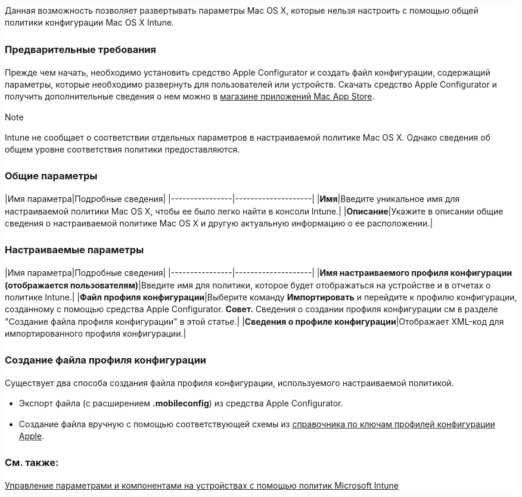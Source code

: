 Данная возможность позволяет развертывать параметры Mac OS X, которые нельзя настроить с помощью общей политики конфигурации Mac OS X Intune.

### <a name="prerequisites"></a>Предварительные требования
Прежде чем начать, необходимо установить средство Apple Configurator и создать файл конфигурации, содержащий параметры, которые необходимо развернуть для пользователей или устройств. Скачать средство Apple Configurator и получить дополнительные сведения о нем можно в [магазине приложений Mac App Store](https://itunes.apple.com/us/app/apple-configurator-2/id1037126344?mt=12).

> [!NOTE]
> Intune не сообщает о соответствии отдельных параметров в настраиваемой политике Mac OS X. Однако сведения об общем уровне соответствия политики предоставляются.

### <a name="general-settings"></a>Общие параметры

|Имя параметра|Подробные сведения|
    |----------------|--------------------|
    |**Имя**|Введите уникальное имя для настраиваемой политики Mac OS X, чтобы ее было легко найти в консоли Intune.|
    |**Описание**|Укажите в описании общие сведения о настраиваемой политике Mac OS X и другую актуальную информацию о ее расположении.|


### <a name="custom-settings"></a>Настраиваемые параметры

|Имя параметра|Подробные сведения|
    |----------------|--------------------|
    |**Имя настраиваемого профиля конфигурации (отображается пользователям)**|Введите имя для политики, которое будет отображаться на устройстве и в отчетах о политике Intune.|
    |**Файл профиля конфигурации**|Выберите команду **Импортировать** и перейдите к профилю конфигурации, созданному с помощью средства Apple Configurator. **Совет.** Сведения о создании профиля конфигурации см в разделе "Создание файла профиля конфигурации" в этой статье.|
    |**Сведения о профиле конфигурации**|Отображает XML-код для импортированного профиля конфигурации.|



### <a name="how-to-create-a-configuration-profile-file"></a>Создание файла профиля конфигурации
Существует два способа создания файла профиля конфигурации, используемого настраиваемой политикой.

-   Экспорт файла (с расширением **.mobileconfig**) из средства Apple Configurator.

-   Создание файла вручную с помощью соответствующей схемы из [справочника по ключам профилей конфигурации Apple](https://developer.apple.com/library/ios/featuredarticles/iPhoneConfigurationProfileRef/Introduction/Introduction.html).


### <a name="see-also"></a>См. также:
[Управление параметрами и компонентами на устройствах с помощью политик Microsoft Intune](manage-settings-and-features-on-your-devices-with-microsoft-intune-policies.md)
